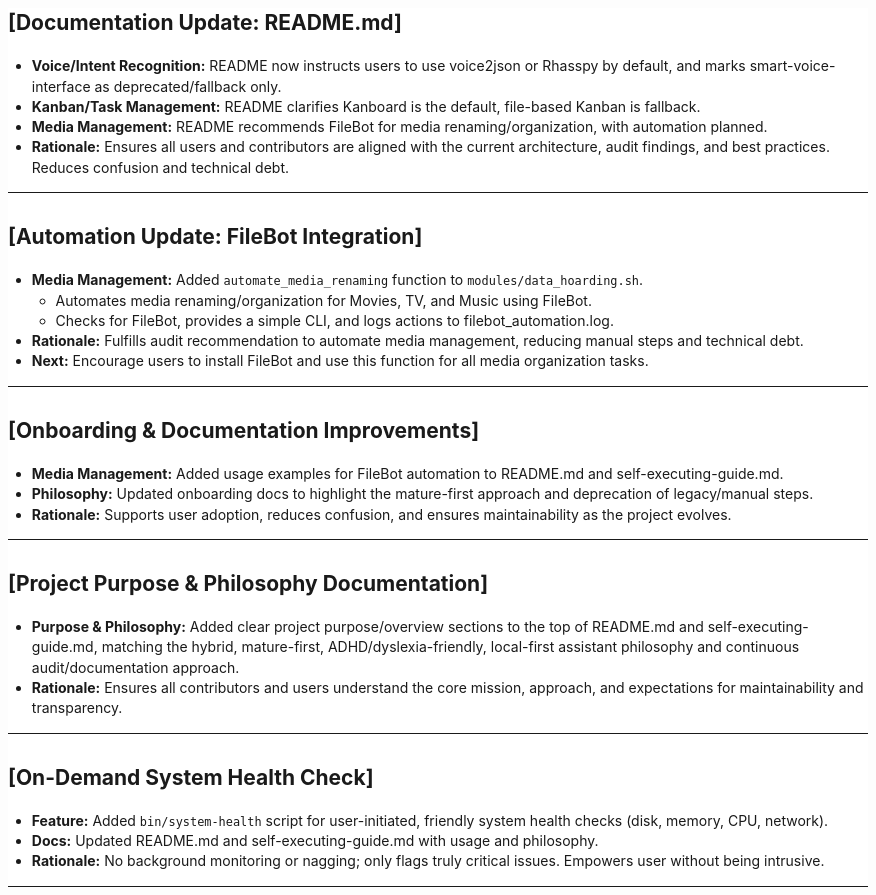 
## [Documentation Update: README.md]

- **Voice/Intent Recognition:** README now instructs users to use voice2json or Rhasspy by default, and marks smart-voice-interface as deprecated/fallback only.
- **Kanban/Task Management:** README clarifies Kanboard is the default, file-based Kanban is fallback.
- **Media Management:** README recommends FileBot for media renaming/organization, with automation planned.
- **Rationale:** Ensures all users and contributors are aligned with the current architecture, audit findings, and best practices. Reduces confusion and technical debt. 

---

## [Automation Update: FileBot Integration]

- **Media Management:** Added `automate_media_renaming` function to `modules/data_hoarding.sh`.
  - Automates media renaming/organization for Movies, TV, and Music using FileBot.
  - Checks for FileBot, provides a simple CLI, and logs actions to filebot_automation.log.
- **Rationale:** Fulfills audit recommendation to automate media management, reducing manual steps and technical debt.
- **Next:** Encourage users to install FileBot and use this function for all media organization tasks. 

---

## [Onboarding & Documentation Improvements]

- **Media Management:** Added usage examples for FileBot automation to README.md and self-executing-guide.md.
- **Philosophy:** Updated onboarding docs to highlight the mature-first approach and deprecation of legacy/manual steps.
- **Rationale:** Supports user adoption, reduces confusion, and ensures maintainability as the project evolves. 

---

## [Project Purpose & Philosophy Documentation]

- **Purpose & Philosophy:** Added clear project purpose/overview sections to the top of README.md and self-executing-guide.md, matching the hybrid, mature-first, ADHD/dyslexia-friendly, local-first assistant philosophy and continuous audit/documentation approach.
- **Rationale:** Ensures all contributors and users understand the core mission, approach, and expectations for maintainability and transparency. 

---

## [On-Demand System Health Check]

- **Feature:** Added `bin/system-health` script for user-initiated, friendly system health checks (disk, memory, CPU, network).
- **Docs:** Updated README.md and self-executing-guide.md with usage and philosophy.
- **Rationale:** No background monitoring or nagging; only flags truly critical issues. Empowers user without being intrusive. 

---